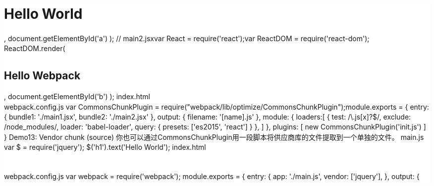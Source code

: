   <h1>Hello World</h1>,
  document.getElementById('a')
);
// main2.jsxvar React = require('react');var ReactDOM = require('react-dom');
ReactDOM.render(
  <h2>Hello Webpack</h2>,
  document.getElementById('b')
);
index.html
<html>
  <body>
    <div id="a"></div>
    <div id="b"></div>
    <script src="init.js"></script>
    <script src="bundle1.js"></script>
    <script src="bundle2.js"></script>
  </body>
</html>
webpack.config.js
var CommonsChunkPlugin = require("webpack/lib/optimize/CommonsChunkPlugin");module.exports = {
  entry: {
    bundle1: './main1.jsx',
    bundle2: './main2.jsx'
  },
  output: {
    filename: '[name].js'
  },
  module: {
    loaders:[
      {
        test: /\.js[x]?$/,
        exclude: /node_modules/,
        loader: 'babel-loader',
        query: {
          presets: ['es2015', 'react']
        }
      },
    ]
  },
  plugins: [
    new CommonsChunkPlugin('init.js')
  ]
}
Demo13: Vendor chunk (source)
你也可以通过CommonsChunkPlugin用一段脚本将供应商库的文件提取到一个单独的文件。
main.js
var $ = require('jquery');
$('h1').text('Hello World');
index.html
<html>
  <body>
    <h1></h1>
    <script src="vendor.js"></script>
    <script src="bundle.js"></script>
  </body>
</html>
webpack.config.js
var webpack = require('webpack');
module.exports = {
  entry: {
    app: './main.js',
    vendor: ['jquery'],
  },
  output: {